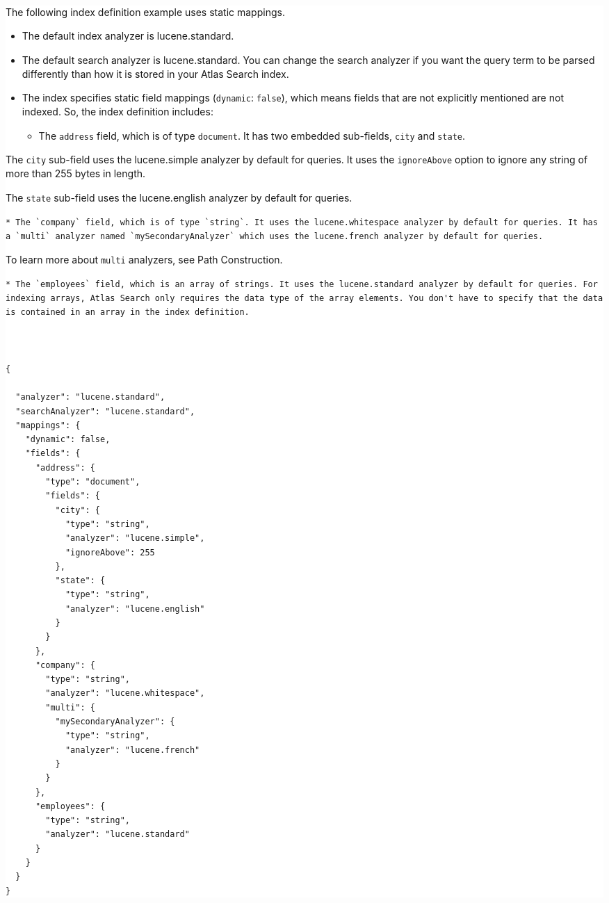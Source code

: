 The following index definition example uses static mappings.

  * The default index analyzer is lucene.standard.

  * The default search analyzer is lucene.standard. You can change the search analyzer if you want the query term to be parsed differently than how it is stored in your Atlas Search index.

  * The index specifies static field mappings (`dynamic`: `false`), which means fields that are not explicitly mentioned are not indexed. So, the index definition includes:

    * The `address` field, which is of type `document`. It has two embedded sub-fields, `city` and `state`.

The `city` sub-field uses the lucene.simple analyzer by default for queries.
It uses the `ignoreAbove` option to ignore any string of more than 255 bytes
in length.

The `state` sub-field uses the lucene.english analyzer by default for queries.

    * The `company` field, which is of type `string`. It uses the lucene.whitespace analyzer by default for queries. It has a `multi` analyzer named `mySecondaryAnalyzer` which uses the lucene.french analyzer by default for queries.

To learn more about `multi` analyzers, see Path Construction.

    * The `employees` field, which is an array of strings. It uses the lucene.standard analyzer by default for queries. For indexing arrays, Atlas Search only requires the data type of the array elements. You don't have to specify that the data is contained in an array in the index definition.

    
    
    {  
      
      "analyzer": "lucene.standard",  
      "searchAnalyzer": "lucene.standard",  
      "mappings": {  
        "dynamic": false,  
        "fields": {  
          "address": {  
            "type": "document",  
            "fields": {  
              "city": {  
                "type": "string",  
                "analyzer": "lucene.simple",  
                "ignoreAbove": 255  
              },  
              "state": {  
                "type": "string",  
                "analyzer": "lucene.english"  
              }  
            }  
          },  
          "company": {  
            "type": "string",  
            "analyzer": "lucene.whitespace",  
            "multi": {  
              "mySecondaryAnalyzer": {  
                "type": "string",  
                "analyzer": "lucene.french"  
              }  
            }  
          },  
          "employees": {  
            "type": "string",  
            "analyzer": "lucene.standard"  
          }  
        }  
      }  
    }  
  